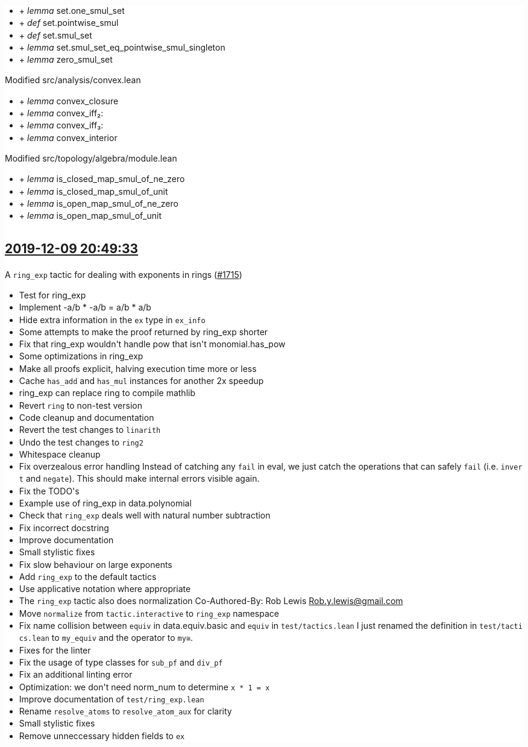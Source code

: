- \+ *lemma* set.one_smul_set
- \+ *def* set.pointwise_smul
- \+ *def* set.smul_set
- \+ *lemma* set.smul_set_eq_pointwise_smul_singleton
- \+ *lemma* zero_smul_set

Modified src/analysis/convex.lean
- \+ *lemma* convex_closure
- \+ *lemma* convex_iff₂:
- \+ *lemma* convex_iff₃:
- \+ *lemma* convex_interior

Modified src/topology/algebra/module.lean
- \+ *lemma* is_closed_map_smul_of_ne_zero
- \+ *lemma* is_closed_map_smul_of_unit
- \+ *lemma* is_open_map_smul_of_ne_zero
- \+ *lemma* is_open_map_smul_of_unit



## [2019-12-09 20:49:33](https://github.com/leanprover-community/mathlib/commit/5c09372)
A `ring_exp` tactic for dealing with exponents in rings ([#1715](https://github.com/leanprover-community/mathlib/pull/1715))
* Test for ring_exp
* Implement -a/b * -a/b = a/b * a/b
* Hide extra information in the `ex` type in `ex_info`
* Some attempts to make the proof returned by ring_exp shorter
* Fix that ring_exp wouldn't handle pow that isn't monomial.has_pow
* Some optimizations in ring_exp
* Make all proofs explicit, halving execution time more or less
* Cache `has_add` and `has_mul` instances for another 2x speedup
* ring_exp can replace ring to compile mathlib
* Revert `ring` to non-test version
* Code cleanup and documentation
* Revert the test changes to `linarith`
* Undo the test changes to `ring2`
* Whitespace cleanup
* Fix overzealous error handling
Instead of catching any `fail` in eval, we just catch the operations that can
safely `fail` (i.e. `invert` and `negate`). This should make internal errors
visible again.
* Fix the TODO's
* Example use of ring_exp in data.polynomial
* Check that `ring_exp` deals well with natural number subtraction
* Fix incorrect docstring
* Improve documentation
* Small stylistic fixes
* Fix slow behaviour on large exponents
* Add `ring_exp` to the default tactics
* Use applicative notation where appropriate
* The `ring_exp` tactic also does normalization
Co-Authored-By: Rob Lewis <Rob.y.lewis@gmail.com>
* Move `normalize` from `tactic.interactive` to `ring_exp` namespace
* Fix name collision between `equiv` in data.equiv.basic and `equiv` in `test/tactics.lean`
I just renamed the definition in `test/tactics.lean` to `my_equiv`
and the operator to `my≅`.
* Fixes for the linter
* Fix the usage of type classes for `sub_pf` and `div_pf`
* Fix an additional linting error
* Optimization: we don't need norm_num to determine `x * 1 = x`
* Improve documentation of `test/ring_exp.lean`
* Rename `resolve_atoms` to `resolve_atom_aux` for clarity
* Small stylistic fixes
* Remove unneccessary hidden fields to `ex`